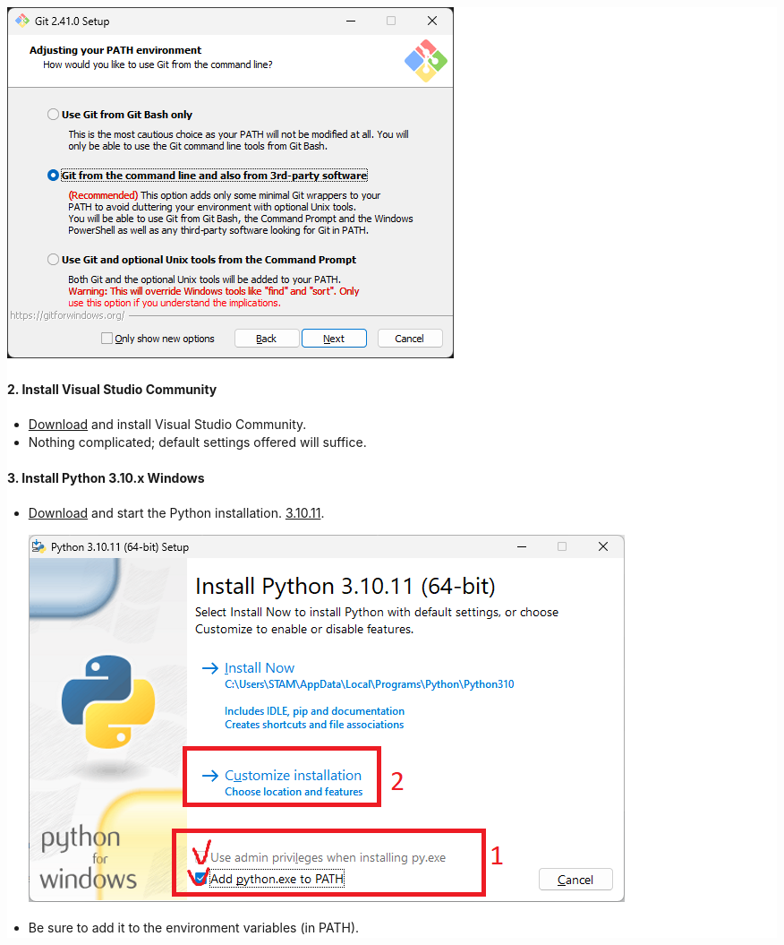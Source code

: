   ![Screenshot](/.github/img/git-03.png)
#### 2. Install Visual Studio Community
* [Download](https://visualstudio.microsoft.com/ru/downloads/) and install Visual Studio Community.
* Nothing complicated; default settings offered will suffice.
#### 3. Install Python 3.10.x Windows
* [Download](https://www.python.org/ftp/python/3.10.11/python-3.10.11-amd64.exe) and start the Python installation. [3.10.11](https://www.python.org/downloads/release/python-31011/).

  ![Screenshot](/.github/img/py-01.png)
* Be sure to add it to the environment variables (in PATH).
